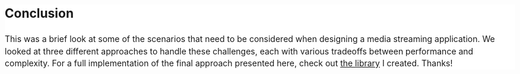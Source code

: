 ## Conclusion

This was a brief look at some of the scenarios that need to be considered when
designing a media streaming application. We looked at three different approaches
to handle these challenges, each with various tradeoffs between performance and
complexity. For a full implementation of the final approach presented here,
check out [the library](https://github.com/aschey/stream-download-rs) I created.
Thanks!
